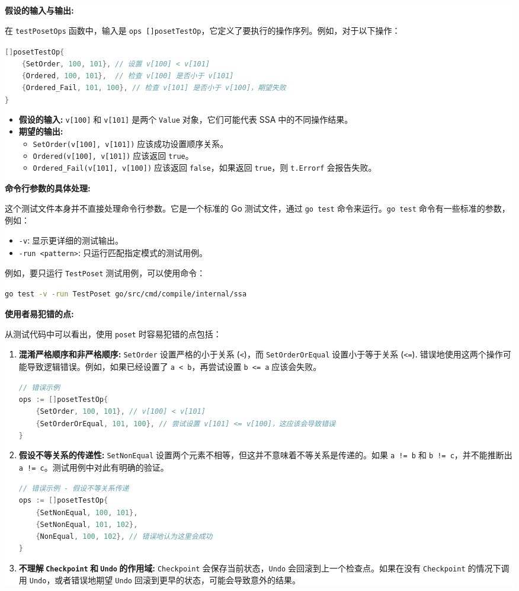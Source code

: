 **假设的输入与输出:**

在 `testPosetOps` 函数中，输入是 `ops []posetTestOp`，它定义了要执行的操作序列。例如，对于以下操作：

```go
[]posetTestOp{
    {SetOrder, 100, 101}, // 设置 v[100] < v[101]
    {Ordered, 100, 101},  // 检查 v[100] 是否小于 v[101]
    {Ordered_Fail, 101, 100}, // 检查 v[101] 是否小于 v[100]，期望失败
}
```

* **假设的输入:**  `v[100]` 和 `v[101]` 是两个 `Value` 对象，它们可能代表 SSA 中的不同操作结果。
* **期望的输出:**
    * `SetOrder(v[100], v[101])` 应该成功设置顺序关系。
    * `Ordered(v[100], v[101])` 应该返回 `true`。
    * `Ordered_Fail(v[101], v[100])` 应该返回 `false`，如果返回 `true`，则 `t.Errorf` 会报告失败。

**命令行参数的具体处理:**

这个测试文件本身并不直接处理命令行参数。它是一个标准的 Go 测试文件，通过 `go test` 命令来运行。`go test` 命令有一些标准的参数，例如：

* `-v`:  显示更详细的测试输出。
* `-run <pattern>`:  只运行匹配指定模式的测试用例。

例如，要只运行 `TestPoset` 测试用例，可以使用命令：

```bash
go test -v -run TestPoset go/src/cmd/compile/internal/ssa
```

**使用者易犯错的点:**

从测试代码中可以看出，使用 `poset` 时容易犯错的点包括：

1. **混淆严格顺序和非严格顺序:**  `SetOrder` 设置严格的小于关系 (`<`)，而 `SetOrderOrEqual` 设置小于等于关系 (`<=`). 错误地使用这两个操作可能导致逻辑错误。例如，如果已经设置了 `a < b`，再尝试设置 `b <= a` 应该会失败。

   ```go
   // 错误示例
   ops := []posetTestOp{
       {SetOrder, 100, 101}, // v[100] < v[101]
       {SetOrderOrEqual, 101, 100}, // 尝试设置 v[101] <= v[100]，这应该会导致错误
   }
   ```

2. **假设不等关系的传递性:**  `SetNonEqual` 设置两个元素不相等，但这并不意味着不等关系是传递的。如果 `a != b` 和 `b != c`，并不能推断出 `a != c`。测试用例中对此有明确的验证。

   ```go
   // 错误示例 - 假设不等关系传递
   ops := []posetTestOp{
       {SetNonEqual, 100, 101},
       {SetNonEqual, 101, 102},
       {NonEqual, 100, 102}, // 错误地认为这里会成功
   }
   ```

3. **不理解 `Checkpoint` 和 `Undo` 的作用域:** `Checkpoint` 会保存当前状态，`Undo` 会回滚到上一个检查点。如果在没有 `Checkpoint` 的情况下调用 `Undo`，或者错误地期望 `Undo` 回滚到更早的状态，可能会导致意外的结果。
